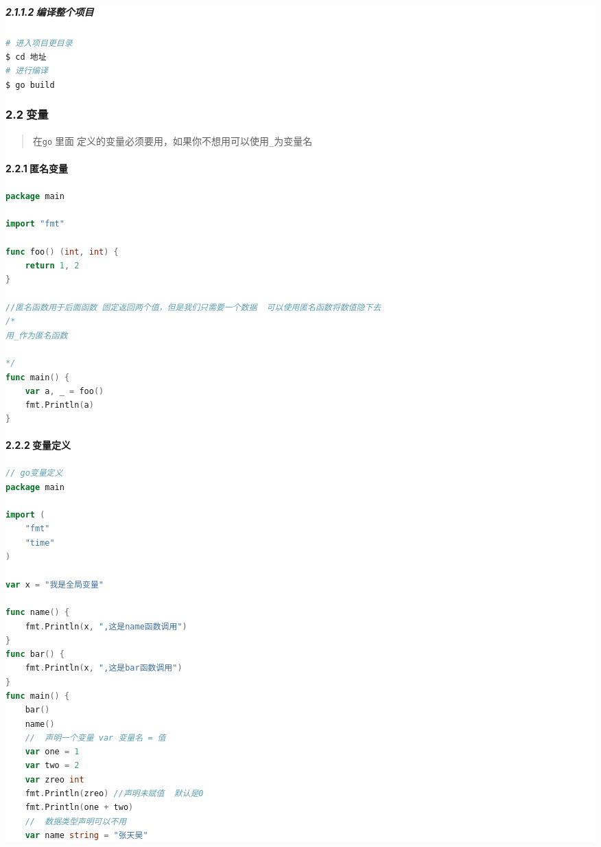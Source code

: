 ##### 2.1.1.2 编译整个项目

```bash
# 进入项目更目录
$ cd 地址
# 进行编译
$ go build
```

### 2.2 变量

> 在`go` 里面 定义的变量必须要用，如果你不想用可以使用`_`为变量名

#### 2.2.1 匿名变量

```go
package main

import "fmt"

func foo() (int, int) {
	return 1, 2
}

//匿名函数用于后面函数 固定返回两个值，但是我们只需要一个数据  可以使用匿名函数将数值隐下去
/*
用_作为匿名函数

*/
func main() {
	var a, _ = foo()
	fmt.Println(a)
}

```

#### 2.2.2 变量定义

```go
// go变量定义
package main

import (
	"fmt"
	"time"
)

var x = "我是全局变量"

func name() {
	fmt.Println(x, ",这是name函数调用")
}
func bar() {
	fmt.Println(x, ",这是bar函数调用")
}
func main() {
	bar()
	name()
	//	声明一个变量 var 变量名 = 值
	var one = 1
	var two = 2
	var zreo int
	fmt.Println(zreo) //声明未赋值  默认是0
	fmt.Println(one + two)
	//	数据类型声明可以不用
	var name string = "张天昊"
```